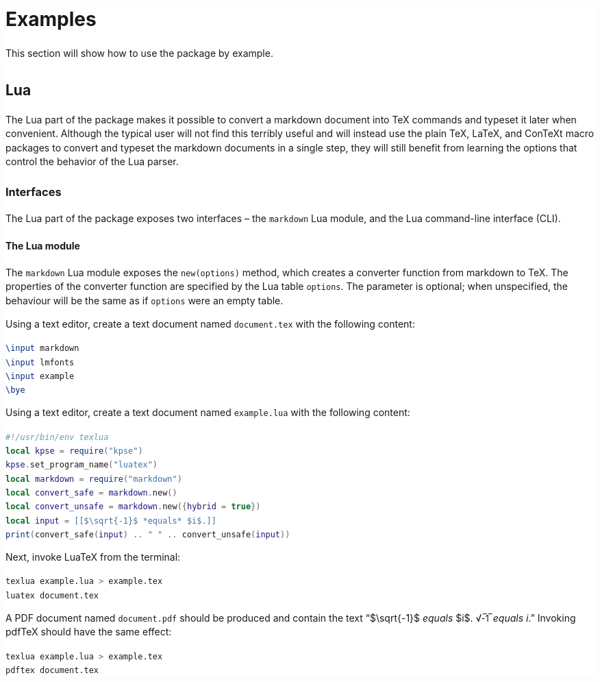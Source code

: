 Examples
========

This section will show how to use the package by example.


Lua
---

The Lua part of the package makes it possible to convert a markdown document
into TeX commands and typeset it later when convenient. Although the typical
user will not find this terribly useful and will instead use the plain TeX,
LaTeX, and ConTeXt macro packages to convert and typeset the markdown documents
in a single step, they will still benefit from learning the options that
control the behavior of the Lua parser.


### Interfaces

The Lua part of the package exposes two interfaces – the `markdown` Lua module,
and the Lua command-line interface (CLI).

#### The Lua module

The `markdown` Lua module exposes the `new(options)` method, which creates a
converter function from markdown to TeX. The properties of the converter
function are specified by the Lua table `options`. The parameter is optional;
when unspecified, the behaviour will be the same as if `options` were an empty
table.

Using a text editor, create a text document named `document.tex` with the
following content:
``` tex
\input markdown
\input lmfonts
\input example
\bye
```````
Using a text editor, create a text document named `example.lua` with the
following content:
``` lua
#!/usr/bin/env texlua
local kpse = require("kpse")
kpse.set_program_name("luatex")
local markdown = require("markdown")
local convert_safe = markdown.new()
local convert_unsafe = markdown.new({hybrid = true})
local input = [[$\sqrt{-1}$ *equals* $i$.]]
print(convert_safe(input) .. " " .. convert_unsafe(input))
```````
Next, invoke LuaTeX from the terminal:
``` sh
texlua example.lua > example.tex
luatex document.tex
``````
A PDF document named `document.pdf` should be produced and contain the text
“\$\\sqrt{-1}\$ *equals* \$i\$. √-̅1̅ *equals* $i$.” Invoking pdfTeX should have
the same effect:
``` sh
texlua example.lua > example.tex
pdftex document.tex
``````


 [markdown]: https://daringfireball.net/projects/markdown/basics/
 [pkg]:      https://ctan.org/pkg/markdown
 [techdoc]: http://mirrors.ctan.org/macros/generic/markdown/markdown.pdf
 [TeX Live]: https://www.tug.org/texlive/ (TeX Live - TeX Users Group)
 [MikTeX]: https://miktex.org/ (Home - MiKTeXorg)
 [Kpathsea]: https://tug.org/kpathsea/ (Kpathsea - TeX Users Group)
[^1]: Here is the footnote.
[^longnote]: Here's one with multiple blocks.
[^1]: Here is the footnote.
[^longnote]: Here's one with multiple blocks.
 [issue-36]: https://github.com/Witiko/markdown/issues/36
 [issue-38]: https://github.com/Witiko/markdown/issues/38